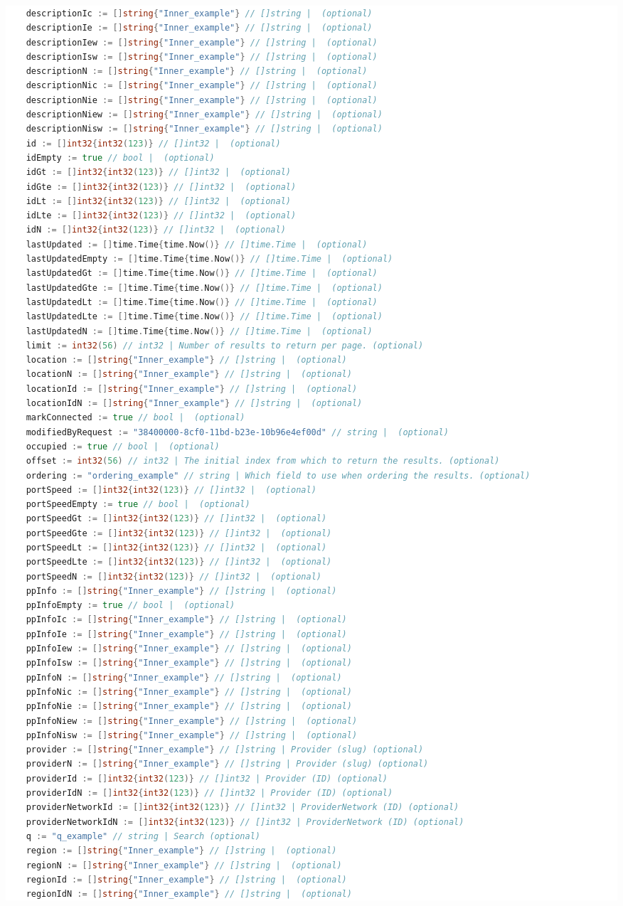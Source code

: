 ```go
	descriptionIc := []string{"Inner_example"} // []string |  (optional)
	descriptionIe := []string{"Inner_example"} // []string |  (optional)
	descriptionIew := []string{"Inner_example"} // []string |  (optional)
	descriptionIsw := []string{"Inner_example"} // []string |  (optional)
	descriptionN := []string{"Inner_example"} // []string |  (optional)
	descriptionNic := []string{"Inner_example"} // []string |  (optional)
	descriptionNie := []string{"Inner_example"} // []string |  (optional)
	descriptionNiew := []string{"Inner_example"} // []string |  (optional)
	descriptionNisw := []string{"Inner_example"} // []string |  (optional)
	id := []int32{int32(123)} // []int32 |  (optional)
	idEmpty := true // bool |  (optional)
	idGt := []int32{int32(123)} // []int32 |  (optional)
	idGte := []int32{int32(123)} // []int32 |  (optional)
	idLt := []int32{int32(123)} // []int32 |  (optional)
	idLte := []int32{int32(123)} // []int32 |  (optional)
	idN := []int32{int32(123)} // []int32 |  (optional)
	lastUpdated := []time.Time{time.Now()} // []time.Time |  (optional)
	lastUpdatedEmpty := []time.Time{time.Now()} // []time.Time |  (optional)
	lastUpdatedGt := []time.Time{time.Now()} // []time.Time |  (optional)
	lastUpdatedGte := []time.Time{time.Now()} // []time.Time |  (optional)
	lastUpdatedLt := []time.Time{time.Now()} // []time.Time |  (optional)
	lastUpdatedLte := []time.Time{time.Now()} // []time.Time |  (optional)
	lastUpdatedN := []time.Time{time.Now()} // []time.Time |  (optional)
	limit := int32(56) // int32 | Number of results to return per page. (optional)
	location := []string{"Inner_example"} // []string |  (optional)
	locationN := []string{"Inner_example"} // []string |  (optional)
	locationId := []string{"Inner_example"} // []string |  (optional)
	locationIdN := []string{"Inner_example"} // []string |  (optional)
	markConnected := true // bool |  (optional)
	modifiedByRequest := "38400000-8cf0-11bd-b23e-10b96e4ef00d" // string |  (optional)
	occupied := true // bool |  (optional)
	offset := int32(56) // int32 | The initial index from which to return the results. (optional)
	ordering := "ordering_example" // string | Which field to use when ordering the results. (optional)
	portSpeed := []int32{int32(123)} // []int32 |  (optional)
	portSpeedEmpty := true // bool |  (optional)
	portSpeedGt := []int32{int32(123)} // []int32 |  (optional)
	portSpeedGte := []int32{int32(123)} // []int32 |  (optional)
	portSpeedLt := []int32{int32(123)} // []int32 |  (optional)
	portSpeedLte := []int32{int32(123)} // []int32 |  (optional)
	portSpeedN := []int32{int32(123)} // []int32 |  (optional)
	ppInfo := []string{"Inner_example"} // []string |  (optional)
	ppInfoEmpty := true // bool |  (optional)
	ppInfoIc := []string{"Inner_example"} // []string |  (optional)
	ppInfoIe := []string{"Inner_example"} // []string |  (optional)
	ppInfoIew := []string{"Inner_example"} // []string |  (optional)
	ppInfoIsw := []string{"Inner_example"} // []string |  (optional)
	ppInfoN := []string{"Inner_example"} // []string |  (optional)
	ppInfoNic := []string{"Inner_example"} // []string |  (optional)
	ppInfoNie := []string{"Inner_example"} // []string |  (optional)
	ppInfoNiew := []string{"Inner_example"} // []string |  (optional)
	ppInfoNisw := []string{"Inner_example"} // []string |  (optional)
	provider := []string{"Inner_example"} // []string | Provider (slug) (optional)
	providerN := []string{"Inner_example"} // []string | Provider (slug) (optional)
	providerId := []int32{int32(123)} // []int32 | Provider (ID) (optional)
	providerIdN := []int32{int32(123)} // []int32 | Provider (ID) (optional)
	providerNetworkId := []int32{int32(123)} // []int32 | ProviderNetwork (ID) (optional)
	providerNetworkIdN := []int32{int32(123)} // []int32 | ProviderNetwork (ID) (optional)
	q := "q_example" // string | Search (optional)
	region := []string{"Inner_example"} // []string |  (optional)
	regionN := []string{"Inner_example"} // []string |  (optional)
	regionId := []string{"Inner_example"} // []string |  (optional)
	regionIdN := []string{"Inner_example"} // []string |  (optional)
```